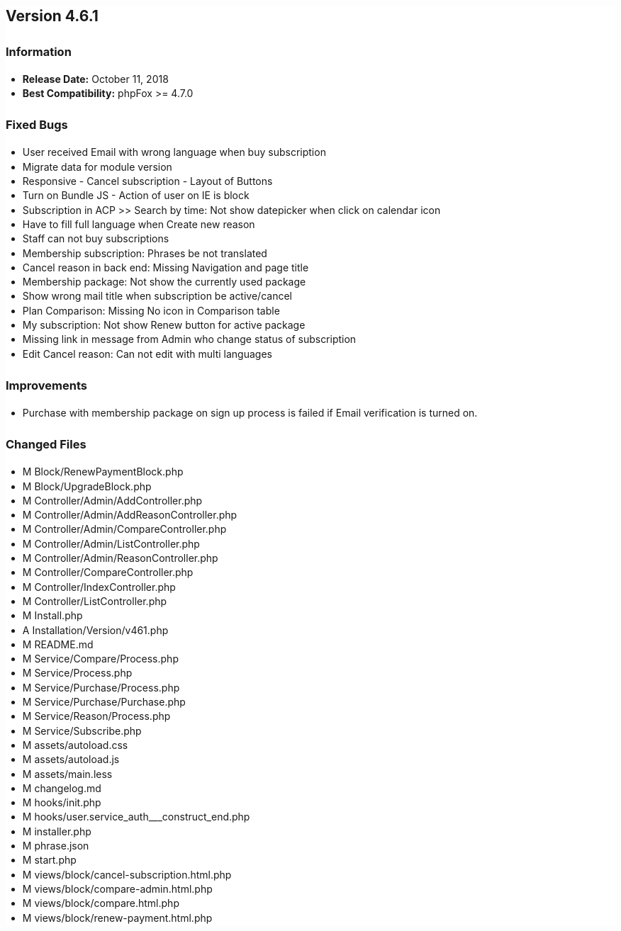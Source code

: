 
## Version 4.6.1

### Information

- **Release Date:** October 11, 2018
- **Best Compatibility:** phpFox >= 4.7.0

### Fixed Bugs

- User received Email with wrong language when buy subscription
- Migrate data for module version
- Responsive - Cancel subscription  - Layout of Buttons 
- Turn on Bundle JS - Action of user on IE is block
- Subscription in ACP >> Search by time: Not show datepicker when click on calendar icon
- Have to fill full language when Create new reason
- Staff can not buy subscriptions
- Membership subscription: Phrases be not translated
- Cancel reason in back end: Missing Navigation and page title
- Membership package: Not show the currently used package
- Show wrong mail title when subscription be active/cancel
- Plan Comparison: Missing No icon in Comparison table
- My subscription: Not show Renew button for active package
- Missing link in message from Admin who change status of subscription
- Edit Cancel reason: Can not edit with multi languages

### Improvements

- Purchase with membership package on sign up process is failed if Email verification is turned on.

### Changed Files

- M Block/RenewPaymentBlock.php
- M Block/UpgradeBlock.php
- M Controller/Admin/AddController.php
- M Controller/Admin/AddReasonController.php
- M Controller/Admin/CompareController.php
- M Controller/Admin/ListController.php
- M Controller/Admin/ReasonController.php
- M Controller/CompareController.php
- M Controller/IndexController.php
- M Controller/ListController.php
- M Install.php
- A Installation/Version/v461.php
- M README.md
- M Service/Compare/Process.php
- M Service/Process.php
- M Service/Purchase/Process.php
- M Service/Purchase/Purchase.php
- M Service/Reason/Process.php
- M Service/Subscribe.php
- M assets/autoload.css
- M assets/autoload.js
- M assets/main.less
- M changelog.md
- M hooks/init.php
- M hooks/user.service_auth___construct_end.php
- M installer.php
- M phrase.json
- M start.php
- M views/block/cancel-subscription.html.php
- M views/block/compare-admin.html.php
- M views/block/compare.html.php
- M views/block/renew-payment.html.php